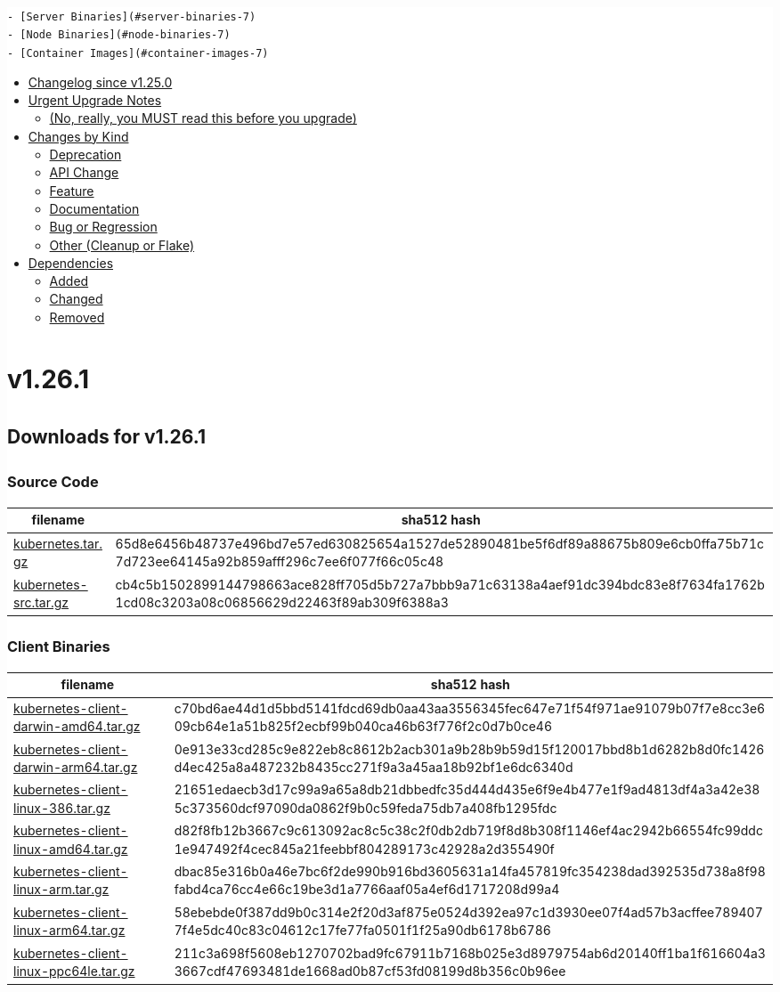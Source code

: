     - [Server Binaries](#server-binaries-7)
    - [Node Binaries](#node-binaries-7)
    - [Container Images](#container-images-7)
  - [Changelog since v1.25.0](#changelog-since-v1250-1)
  - [Urgent Upgrade Notes](#urgent-upgrade-notes-1)
    - [(No, really, you MUST read this before you upgrade)](#no-really-you-must-read-this-before-you-upgrade-1)
  - [Changes by Kind](#changes-by-kind-7)
    - [Deprecation](#deprecation-3)
    - [API Change](#api-change-6)
    - [Feature](#feature-6)
    - [Documentation](#documentation-1)
    - [Bug or Regression](#bug-or-regression-7)
    - [Other (Cleanup or Flake)](#other-cleanup-or-flake-4)
  - [Dependencies](#dependencies-7)
    - [Added](#added-7)
    - [Changed](#changed-7)
    - [Removed](#removed-7)



# v1.26.1


## Downloads for v1.26.1



### Source Code

filename | sha512 hash
-------- | -----------
[kubernetes.tar.gz](https://dl.k8s.io/v1.26.1/kubernetes.tar.gz) | 65d8e6456b48737e496bd7e57ed630825654a1527de52890481be5f6df89a88675b809e6cb0ffa75b71c7d723ee64145a92b859afff296c7ee6f077f66c05c48
[kubernetes-src.tar.gz](https://dl.k8s.io/v1.26.1/kubernetes-src.tar.gz) | cb4c5b1502899144798663ace828ff705d5b727a7bbb9a71c63138a4aef91dc394bdc83e8f7634fa1762b1cd08c3203a08c06856629d22463f89ab309f6388a3

### Client Binaries

filename | sha512 hash
-------- | -----------
[kubernetes-client-darwin-amd64.tar.gz](https://dl.k8s.io/v1.26.1/kubernetes-client-darwin-amd64.tar.gz) | c70bd6ae44d1d5bbd5141fdcd69db0aa43aa3556345fec647e71f54f971ae91079b07f7e8cc3e609cb64e1a51b825f2ecbf99b040ca46b63f776f2c0d7b0ce46
[kubernetes-client-darwin-arm64.tar.gz](https://dl.k8s.io/v1.26.1/kubernetes-client-darwin-arm64.tar.gz) | 0e913e33cd285c9e822eb8c8612b2acb301a9b28b9b59d15f120017bbd8b1d6282b8d0fc1426d4ec425a8a487232b8435cc271f9a3a45aa18b92bf1e6dc6340d
[kubernetes-client-linux-386.tar.gz](https://dl.k8s.io/v1.26.1/kubernetes-client-linux-386.tar.gz) | 21651edaecb3d17c99a9a65a8db21dbbedfc35d444d435e6f9e4b477e1f9ad4813df4a3a42e385c373560dcf97090da0862f9b0c59feda75db7a408fb1295fdc
[kubernetes-client-linux-amd64.tar.gz](https://dl.k8s.io/v1.26.1/kubernetes-client-linux-amd64.tar.gz) | d82f8fb12b3667c9c613092ac8c5c38c2f0db2db719f8d8b308f1146ef4ac2942b66554fc99ddc1e947492f4cec845a21feebbf804289173c42928a2d355490f
[kubernetes-client-linux-arm.tar.gz](https://dl.k8s.io/v1.26.1/kubernetes-client-linux-arm.tar.gz) | dbac85e316b0a46e7bc6f2de990b916bd3605631a14fa457819fc354238dad392535d738a8f98fabd4ca76cc4e66c19be3d1a7766aaf05a4ef6d1717208d99a4
[kubernetes-client-linux-arm64.tar.gz](https://dl.k8s.io/v1.26.1/kubernetes-client-linux-arm64.tar.gz) | 58ebebde0f387dd9b0c314e2f20d3af875e0524d392ea97c1d3930ee07f4ad57b3acffee7894077f4e5dc40c83c04612c17fe77fa0501f1f25a90db6178b6786
[kubernetes-client-linux-ppc64le.tar.gz](https://dl.k8s.io/v1.26.1/kubernetes-client-linux-ppc64le.tar.gz) | 211c3a698f5608eb1270702bad9fc67911b7168b025e3d8979754ab6d20140ff1ba1f616604a33667cdf47693481de1668ad0b87cf53fd08199d8b356c0b96ee